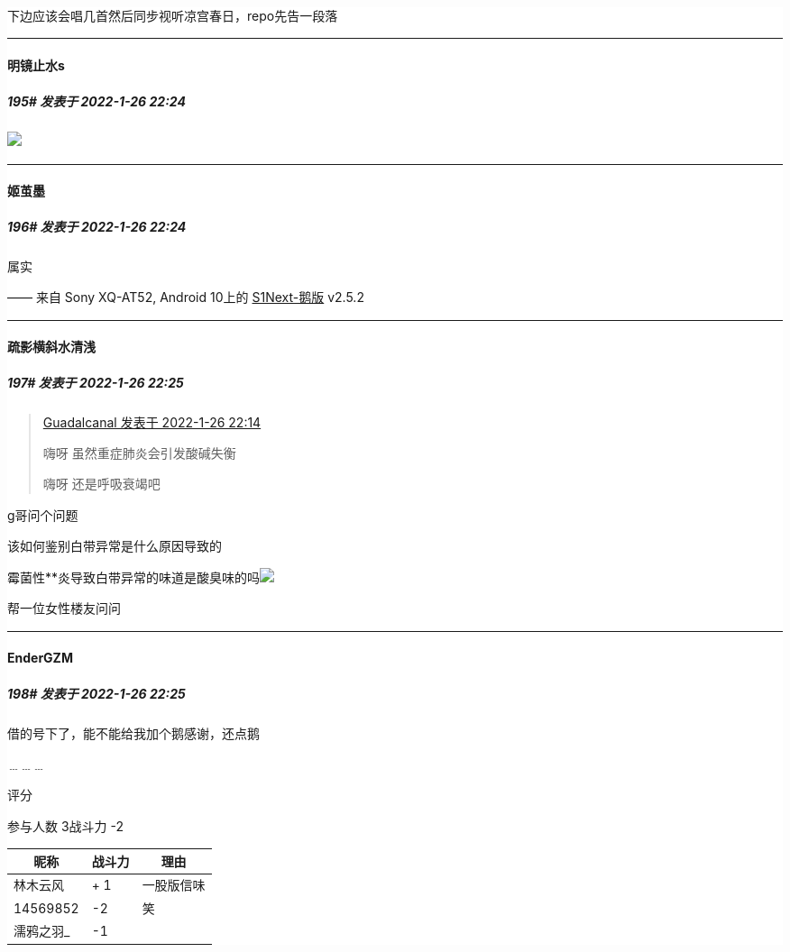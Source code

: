 下边应该会唱几首然后同步视听凉宫春日，repo先告一段落

*****

####  明镜止水s  
##### 195#       发表于 2022-1-26 22:24

<img src="https://static.saraba1st.com/image/smiley/face2017/009.gif" referrerpolicy="no-referrer">

*****

####  姬茧墨  
##### 196#       发表于 2022-1-26 22:24

属实

—— 来自 Sony XQ-AT52, Android 10上的 [S1Next-鹅版](https://github.com/ykrank/S1-Next/releases) v2.5.2

*****

####  疏影横斜水清浅  
##### 197#       发表于 2022-1-26 22:25

<blockquote><a href="httphttps://bbs.saraba1st.com/2b/forum.php?mod=redirect&amp;goto=findpost&amp;pid=54440563&amp;ptid=2049431" target="_blank">Guadalcanal 发表于 2022-1-26 22:14</a>

嗨呀 虽然重症肺炎会引发酸碱失衡 

嗨呀 还是呼吸衰竭吧</blockquote>
g哥问个问题

该如何鉴别白带异常是什么原因导致的

霉菌性**炎导致白带异常的味道是酸臭味的吗<img src="https://static.saraba1st.com/image/smiley/face2017/180.png" referrerpolicy="no-referrer">

帮一位女性楼友问问

*****

####  EnderGZM  
##### 198#       发表于 2022-1-26 22:25

借的号下了，能不能给我加个鹅感谢，还点鹅

﹍﹍﹍

评分

 参与人数 3战斗力 -2

|昵称|战斗力|理由|
|----|---|---|
| 林木云风| + 1|一股版信味|
| 14569852|-2|笑|
| 濡鸦之羽_|-1||
